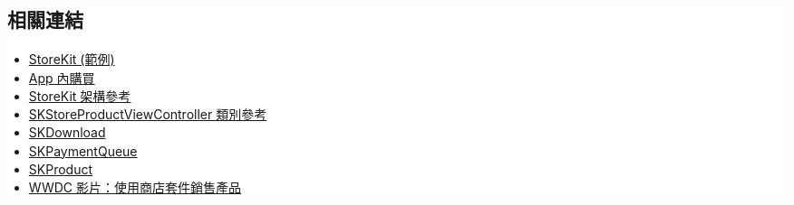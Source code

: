 ## <a name="related-links"></a>相關連結

- [StoreKit (範例) ](/samples/xamarin/ios-samples/storekit)
- [App 內購買](~/ios/platform/in-app-purchasing/index.md)
- [StoreKit 架構參考](https://developer.apple.com/library/prerelease/ios/#documentation/StoreKit/Reference/StoreKit_Collection/_index.html)
- [SKStoreProductViewController 類別參考](https://developer.apple.com/library/ios/documentation/StoreKit/Reference/SKITunesProductViewController_Ref/SKStoreProductViewController.html)
- [SKDownload](https://developer.apple.com/library/prerelease/ios/#documentation/StoreKit/Reference/SKDownload_Ref/Introduction/Introduction.html)
- [SKPaymentQueue](https://developer.apple.com/library/prerelease/ios/documentation/StoreKit/Reference/SKPaymentQueue_Class/Reference/Reference.html#/apple_ref/occ/instm/SKPaymentQueue/cancelDownloads:)
- [SKProduct](https://developer.apple.com/library/prerelease/ios/documentation/StoreKit/Reference/SKProduct_Reference/Reference/Reference.html#/apple_ref/occ/instp/SKProduct/downloadable)
- [WWDC 影片：使用商店套件銷售產品](https://developer.apple.com/videos/wwdc/2012/?include=302#302)